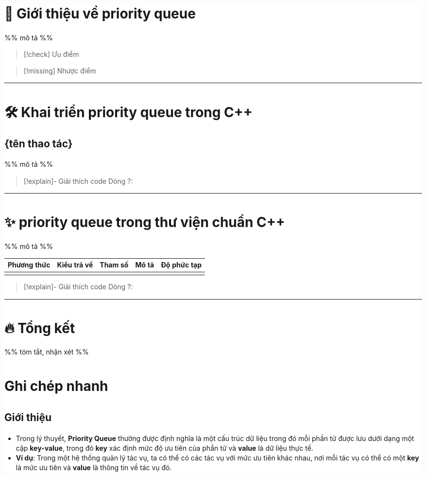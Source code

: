 # 👀 Giới thiệu về priority queue
%% mô tả %%

> [!check] Ưu điểm
> 

> [!missing] Nhược điểm
> 

---

# 🛠️ Khai triển priority queue trong C++

## {tên thao tác}
%% mô tả %%

```cpp {}

```

> [!explain]- Giải thích code
> Dòng ?: 

---

# ✨ priority queue trong thư viện chuẩn C++
%% mô tả %%

| Phương thức | Kiểu trả về | Tham số | Mô tả | Độ phức tạp |
|:-----------:|:-----------:|:------- |:----- |:-----------:|
|             |             |         |       |             |

```cpp {}

```

```txt title="Đầu ra"

```

> [!explain]- Giải thích code
> Dòng ?:

---

# 🔥 Tổng kết
%% tóm tắt, nhận xét %%

# Ghi chép nhanh
## Giới thiệu
- Trong lý thuyết, **Priority Queue** thường được định nghĩa là một cấu trúc dữ liệu trong đó mỗi phần tử được lưu dưới dạng một cặp **key-value**, trong đó **key** xác định mức độ ưu tiên của phần tử và **value** là dữ liệu thực tế.
- **Ví dụ**: Trong một hệ thống quản lý tác vụ, ta có thể có các tác vụ với mức ưu tiên khác nhau, nơi mỗi tác vụ có thể có một **key** là mức ưu tiên và **value** là thông tin về tác vụ đó.

